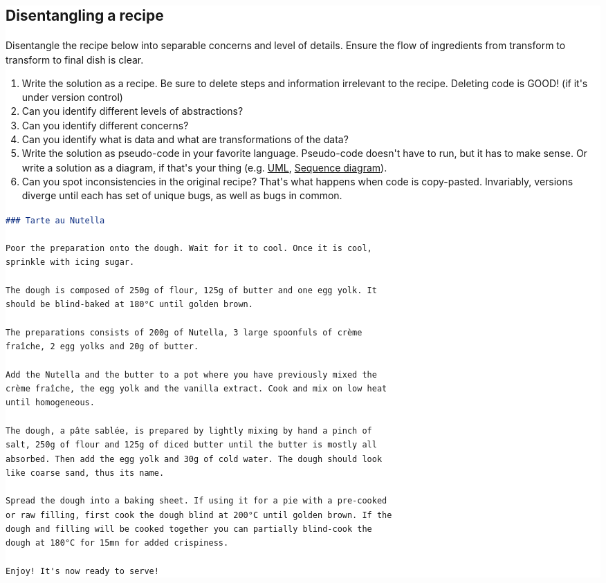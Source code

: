 
## Disentangling a recipe

Disentangle the recipe below into separable concerns and level of details.
Ensure the flow of ingredients from transform to transform to final dish is
clear.

1. Write the solution as a recipe. Be sure to delete steps and information
  irrelevant to the recipe. Deleting code is GOOD! (if it's under version
  control)
1. Can you identify different levels of abstractions?
1. Can you identify different concerns?
1. Can you identify what is data and what are transformations of the data?
1. Write the solution as pseudo-code in your favorite language. Pseudo-code
   doesn't have to run, but it has to make sense. Or write a solution as a
   diagram, if that's your thing (e.g.
   [UML](https://en.wikipedia.org/wiki/Unified_Modeling_Language), [Sequence
   diagram](https://en.wikipedia.org/wiki/Sequence_diagram)).
1. Can you spot inconsistencies in the original recipe? That's what happens
when code is copy-pasted. Invariably, versions diverge until each has set of
unique bugs, as well as bugs in common.


```md
### Tarte au Nutella

Poor the preparation onto the dough. Wait for it to cool. Once it is cool,
sprinkle with icing sugar.

The dough is composed of 250g of flour, 125g of butter and one egg yolk. It
should be blind-baked at 180°C until golden brown.

The preparations consists of 200g of Nutella, 3 large spoonfuls of crème
fraîche, 2 egg yolks and 20g of butter.

Add the Nutella and the butter to a pot where you have previously mixed the
crème fraîche, the egg yolk and the vanilla extract. Cook and mix on low heat
until homogeneous.

The dough, a pâte sablée, is prepared by lightly mixing by hand a pinch of
salt, 250g of flour and 125g of diced butter until the butter is mostly all
absorbed. Then add the egg yolk and 30g of cold water. The dough should look
like coarse sand, thus its name.

Spread the dough into a baking sheet. If using it for a pie with a pre-cooked
or raw filling, first cook the dough blind at 200°C until golden brown. If the
dough and filling will be cooked together you can partially blind-cook the
dough at 180°C for 15mn for added crispiness.

Enjoy! It's now ready to serve!
```
